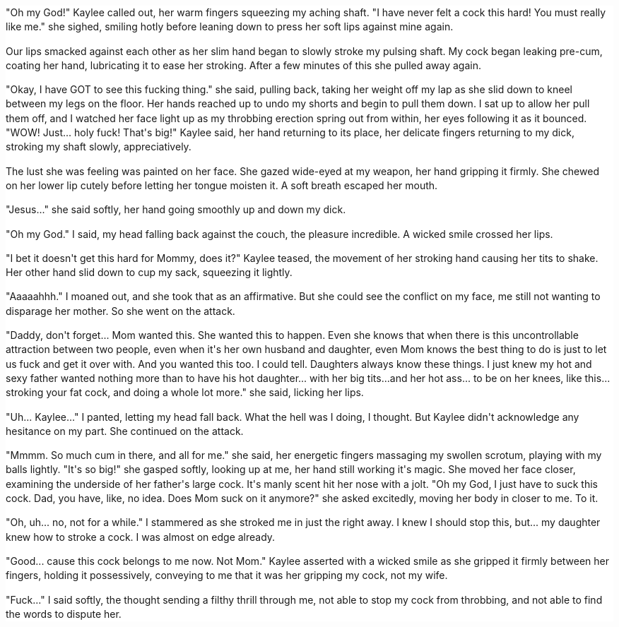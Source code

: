 "Oh my God!" Kaylee called out, her warm fingers squeezing my aching shaft. "I have never felt a cock this hard! You must really like me." she sighed, smiling hotly before leaning down to press her soft lips against mine again. 

Our lips smacked against each other as her slim hand began to slowly stroke my pulsing shaft. My cock began leaking pre-cum, coating her hand, lubricating it to ease her stroking. After a few minutes of this she pulled away again. 

"Okay, I have GOT to see this fucking thing." she said, pulling back, taking her weight off my lap as she slid down to kneel between my legs on the floor. Her hands reached up to undo my shorts and begin to pull them down. I sat up to allow her pull them off, and I watched her face light up as my throbbing erection spring out from within, her eyes following it as it bounced. "WOW! Just... holy fuck! That's big!" Kaylee said, her hand returning to its place, her delicate fingers returning to my dick, stroking my shaft slowly, appreciatively. 

The lust she was feeling was painted on her face. She gazed wide-eyed at my weapon, her hand gripping it firmly. She chewed on her lower lip cutely before letting her tongue moisten it. A soft breath escaped her mouth. 

"Jesus..." she said softly, her hand going smoothly up and down my dick. 

"Oh my God." I said, my head falling back against the couch, the pleasure incredible. A wicked smile crossed her lips. 

"I bet it doesn't get this hard for Mommy, does it?" Kaylee teased, the movement of her stroking hand causing her tits to shake. Her other hand slid down to cup my sack, squeezing it lightly. 

"Aaaaahhh." I moaned out, and she took that as an affirmative. But she could see the conflict on my face, me still not wanting to disparage her mother. So she went on the attack. 

"Daddy, don't forget... Mom wanted this. She wanted this to happen. Even she knows that when there is this uncontrollable attraction between two people, even when it's her own husband and daughter, even Mom knows the best thing to do is just to let us fuck and get it over with. And you wanted this too. I could tell. Daughters always know these things. I just knew my hot and sexy father wanted nothing more than to have his hot daughter... with her big tits...and her hot ass... to be on her knees, like this... stroking your fat cock, and doing a whole lot more." she said, licking her lips. 

"Uh... Kaylee..." I panted, letting my head fall back. What the hell was I doing, I thought. But Kaylee didn't acknowledge any hesitance on my part. She continued on the attack. 

"Mmmm. So much cum in there, and all for me." she said, her energetic fingers massaging my swollen scrotum, playing with my balls lightly. "It's so big!" she gasped softly, looking up at me, her hand still working it's magic. She moved her face closer, examining the underside of her father's large cock. It's manly scent hit her nose with a jolt. "Oh my God, I just have to suck this cock. Dad, you have, like, no idea. Does Mom suck on it anymore?" she asked excitedly, moving her body in closer to me. To it. 

"Oh, uh... no, not for a while." I stammered as she stroked me in just the right away. I knew I should stop this, but... my daughter knew how to stroke a cock. I was almost on edge already. 

"Good... cause this cock belongs to me now. Not Mom." Kaylee asserted with a wicked smile as she gripped it firmly between her fingers, holding it possessively, conveying to me that it was her gripping my cock, not my wife. 

"Fuck..." I said softly, the thought sending a filthy thrill through me, not able to stop my cock from throbbing, and not able to find the words to dispute her. 

